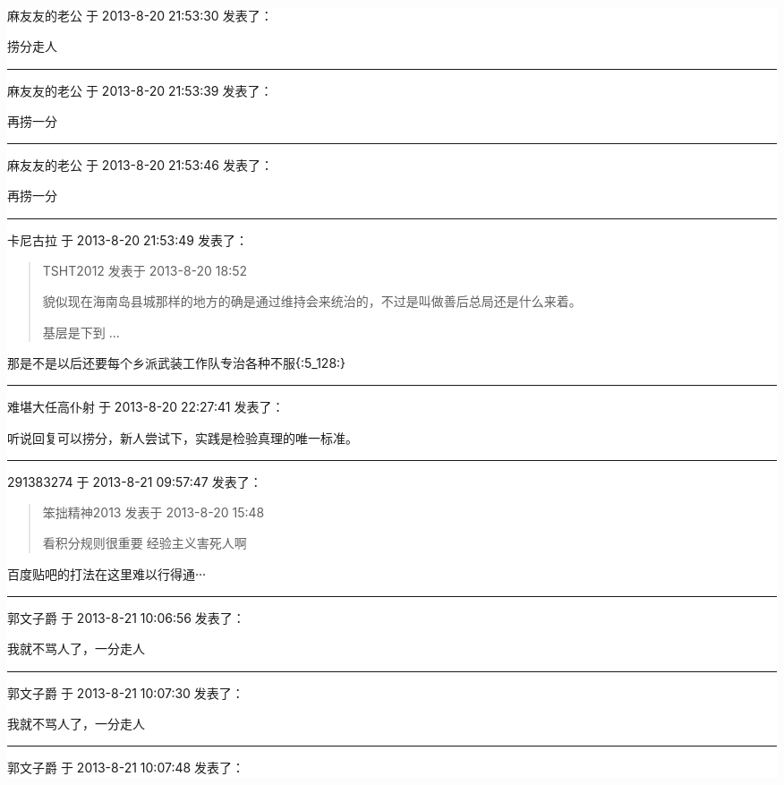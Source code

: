 麻友友的老公 于 2013-8-20 21:53:30 发表了：

捞分走人

---------

麻友友的老公 于 2013-8-20 21:53:39 发表了：

再捞一分

---------

麻友友的老公 于 2013-8-20 21:53:46 发表了：

再捞一分

---------

卡尼古拉 于 2013-8-20 21:53:49 发表了：

> TSHT2012 发表于 2013-8-20 18:52
> 
> 貌似现在海南岛县城那样的地方的确是通过维持会来统治的，不过是叫做善后总局还是什么来着。
> 
> 基层是下到 ...



那是不是以后还要每个乡派武装工作队专治各种不服{:5\_128:}

---------

难堪大任高仆射 于 2013-8-20 22:27:41 发表了：

听说回复可以捞分，新人尝试下，实践是检验真理的唯一标准。

---------

291383274 于 2013-8-21 09:57:47 发表了：

> 笨拙精神2013 发表于 2013-8-20 15:48
> 
> 看积分规则很重要 经验主义害死人啊



百度贴吧的打法在这里难以行得通···

---------

郭文子爵 于 2013-8-21 10:06:56 发表了：

我就不骂人了，一分走人

---------

郭文子爵 于 2013-8-21 10:07:30 发表了：

我就不骂人了，一分走人

---------

郭文子爵 于 2013-8-21 10:07:48 发表了：
